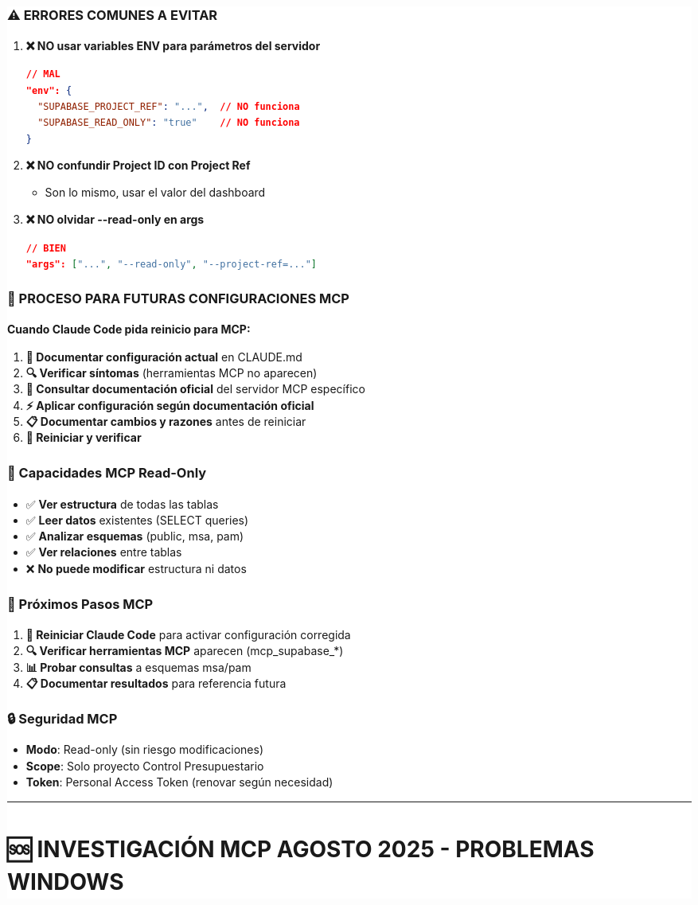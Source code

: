 ### **⚠️ ERRORES COMUNES A EVITAR**

1. **❌ NO usar variables ENV para parámetros del servidor**
   ```json
   // MAL
   "env": {
     "SUPABASE_PROJECT_REF": "...",  // NO funciona
     "SUPABASE_READ_ONLY": "true"    // NO funciona
   }
   ```

2. **❌ NO confundir Project ID con Project Ref**
   - Son lo mismo, usar el valor del dashboard

3. **❌ NO olvidar --read-only en args**
   ```json
   // BIEN
   "args": ["...", "--read-only", "--project-ref=..."]
   ```

### **🔄 PROCESO PARA FUTURAS CONFIGURACIONES MCP**

**Cuando Claude Code pida reinicio para MCP:**
1. **📝 Documentar configuración actual** en CLAUDE.md
2. **🔍 Verificar síntomas** (herramientas MCP no aparecen)
3. **📖 Consultar documentación oficial** del servidor MCP específico
4. **⚡ Aplicar configuración según documentación oficial**
5. **📋 Documentar cambios y razones** antes de reiniciar
6. **🔄 Reiniciar y verificar**

### **🎯 Capacidades MCP Read-Only**
- ✅ **Ver estructura** de todas las tablas
- ✅ **Leer datos** existentes (SELECT queries)
- ✅ **Analizar esquemas** (public, msa, pam)
- ✅ **Ver relaciones** entre tablas
- ❌ **No puede modificar** estructura ni datos

### **🚀 Próximos Pasos MCP**
1. **🔄 Reiniciar Claude Code** para activar configuración corregida
2. **🔍 Verificar herramientas MCP** aparecen (mcp_supabase_*)
3. **📊 Probar consultas** a esquemas msa/pam
4. **📋 Documentar resultados** para referencia futura

### **🔒 Seguridad MCP**
- **Modo**: Read-only (sin riesgo modificaciones)
- **Scope**: Solo proyecto Control Presupuestario  
- **Token**: Personal Access Token (renovar según necesidad)

---

# 🆘 INVESTIGACIÓN MCP AGOSTO 2025 - PROBLEMAS WINDOWS
